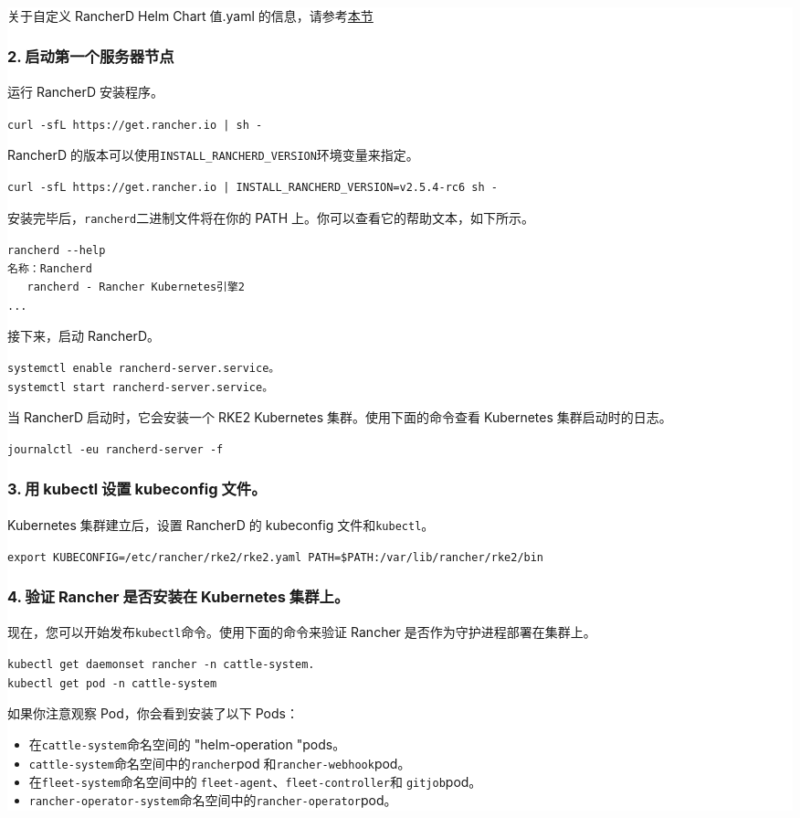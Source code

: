 关于自定义 RancherD Helm Chart 值.yaml 的信息，请参考[本节](/docs/rancher2.5/installation/other-installation-methods/install-rancher-on-linux/rancherd-configuration/)

### 2. 启动第一个服务器节点

运行 RancherD 安装程序。

```
curl -sfL https://get.rancher.io | sh -
```

RancherD 的版本可以使用`INSTALL_RANCHERD_VERSION`环境变量来指定。

```
curl -sfL https://get.rancher.io | INSTALL_RANCHERD_VERSION=v2.5.4-rc6 sh -
```

安装完毕后，`rancherd`二进制文件将在你的 PATH 上。你可以查看它的帮助文本，如下所示。

```
rancherd --help
名称：Rancherd
   rancherd - Rancher Kubernetes引擎2
...
```

接下来，启动 RancherD。

```
systemctl enable rancherd-server.service。
systemctl start rancherd-server.service。
```

当 RancherD 启动时，它会安装一个 RKE2 Kubernetes 集群。使用下面的命令查看 Kubernetes 集群启动时的日志。

```
journalctl -eu rancherd-server -f
```

### 3. 用 kubectl 设置 kubeconfig 文件。

Kubernetes 集群建立后，设置 RancherD 的 kubeconfig 文件和`kubectl`。

```
export KUBECONFIG=/etc/rancher/rke2/rke2.yaml PATH=$PATH:/var/lib/rancher/rke2/bin
```

### 4. 验证 Rancher 是否安装在 Kubernetes 集群上。

现在，您可以开始发布`kubectl`命令。使用下面的命令来验证 Rancher 是否作为守护进程部署在集群上。

```
kubectl get daemonset rancher -n cattle-system.
kubectl get pod -n cattle-system
```

如果你注意观察 Pod，你会看到安装了以下 Pods：

- 在`cattle-system`命名空间的 "helm-operation "pods。
- `cattle-system`命名空间中的`rancher`pod 和`rancher-webhook`pod。
- 在`fleet-system`命名空间中的 `fleet-agent`、`fleet-controller`和 `gitjob`pod。
- `rancher-operator-system`命名空间中的`rancher-operator`pod。
